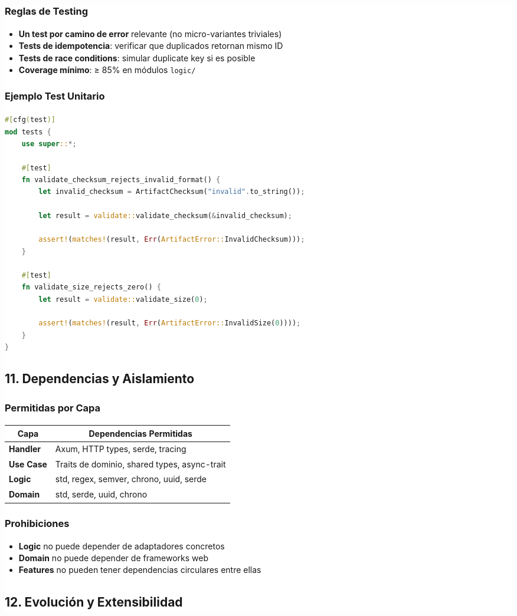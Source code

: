 ### Reglas de Testing
- **Un test por camino de error** relevante (no micro-variantes triviales)
- **Tests de idempotencia**: verificar que duplicados retornan mismo ID
- **Tests de race conditions**: simular duplicate key si es posible
- **Coverage mínimo**: ≥ 85% en módulos `logic/`

### Ejemplo Test Unitario
```rust
#[cfg(test)]
mod tests {
    use super::*;

    #[test]
    fn validate_checksum_rejects_invalid_format() {
        let invalid_checksum = ArtifactChecksum("invalid".to_string());
        
        let result = validate::validate_checksum(&invalid_checksum);
        
        assert!(matches!(result, Err(ArtifactError::InvalidChecksum)));
    }

    #[test]
    fn validate_size_rejects_zero() {
        let result = validate::validate_size(0);
        
        assert!(matches!(result, Err(ArtifactError::InvalidSize(0))));
    }
}
```

## 11. Dependencias y Aislamiento

### Permitidas por Capa

| Capa | Dependencias Permitidas |
|------|------------------------|
| **Handler** | Axum, HTTP types, serde, tracing |
| **Use Case** | Traits de dominio, shared types, async-trait |
| **Logic** | std, regex, semver, chrono, uuid, serde |
| **Domain** | std, serde, uuid, chrono |

### Prohibiciones
- **Logic** no puede depender de adaptadores concretos
- **Domain** no puede depender de frameworks web
- **Features** no pueden tener dependencias circulares entre ellas

## 12. Evolución y Extensibilidad
